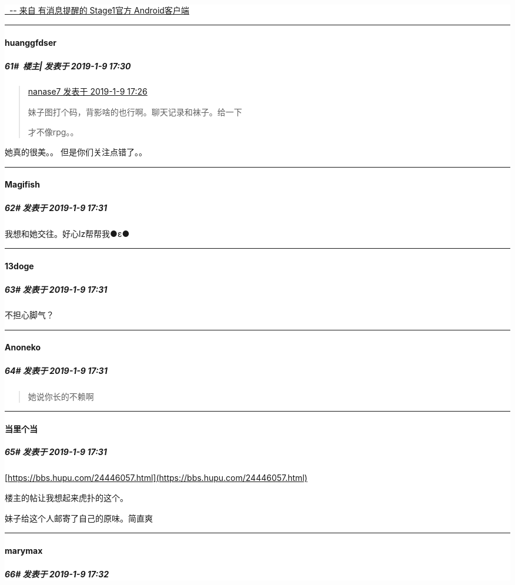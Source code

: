 [  -- 来自 有消息提醒的 Stage1官方 Android客户端](https://www.coolapk.com/apk/140634)


-----

####  huanggfdser  
##### 61#         楼主| 发表于 2019-1-9 17:30


<blockquote><a href="httphttps://bbs.saraba1st.com/2b/forum.php?mod=redirect&amp;goto=findpost&amp;pid=42215761&amp;ptid=1803199" target="_blank">nanase7 发表于 2019-1-9 17:26</a>

妹子图打个码，背影啥的也行啊。聊天记录和袜子。给一下

才不像rpg。。</blockquote>
她真的很美。。 但是你们关注点错了。。 


-----

####  Magifish  
##### 62#       发表于 2019-1-9 17:31


我想和她交往。好心lz帮帮我●ε●


-----

####  13doge  
##### 63#       发表于 2019-1-9 17:31


不担心脚气？


-----

####  Anoneko  
##### 64#       发表于 2019-1-9 17:31


<blockquote>她说你长的不赖啊</blockquote>


-----

####  当里个当  
##### 65#       发表于 2019-1-9 17:31


[https://bbs.hupu.com/24446057.html](https://bbs.hupu.com/24446057.html)

楼主的帖让我想起来虎扑的这个。

妹子给这个人邮寄了自己的原味。简直爽


-----

####  marymax  
##### 66#       发表于 2019-1-9 17:32
